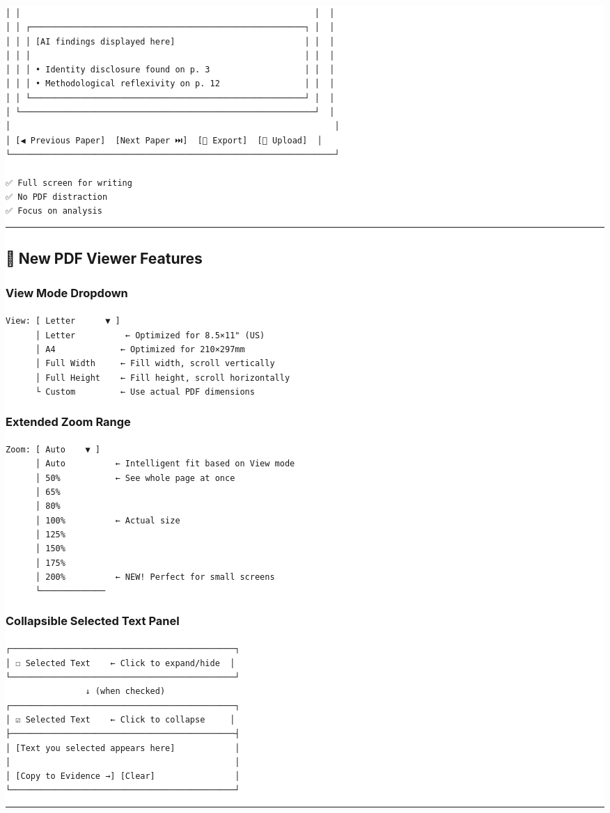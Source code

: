 ```
│ │                                                           │  │
│ │ ┌───────────────────────────────────────────────────────┐ │  │
│ │ │ [AI findings displayed here]                          │ │  │
│ │ │                                                       │ │  │
│ │ │ • Identity disclosure found on p. 3                   │ │  │
│ │ │ • Methodological reflexivity on p. 12                 │ │  │
│ │ └───────────────────────────────────────────────────────┘ │  │
│ └───────────────────────────────────────────────────────────┘  │
│                                                                 │
│ [◀ Previous Paper]  [Next Paper ⏭️]  [💾 Export]  [🚀 Upload]  │
└─────────────────────────────────────────────────────────────────┘

✅ Full screen for writing
✅ No PDF distraction
✅ Focus on analysis
```

---

## 🔧 New PDF Viewer Features

### View Mode Dropdown
```
View: [ Letter      ▼ ]
      │ Letter          ← Optimized for 8.5×11" (US)
      │ A4             ← Optimized for 210×297mm
      │ Full Width     ← Fill width, scroll vertically
      │ Full Height    ← Fill height, scroll horizontally
      └ Custom         ← Use actual PDF dimensions
```

### Extended Zoom Range
```
Zoom: [ Auto    ▼ ]
      │ Auto          ← Intelligent fit based on View mode
      │ 50%           ← See whole page at once
      │ 65%
      │ 80%
      │ 100%          ← Actual size
      │ 125%
      │ 150%
      │ 175%
      │ 200%          ← NEW! Perfect for small screens
      └─────────────
```

### Collapsible Selected Text Panel
```
┌─────────────────────────────────────────────┐
│ ☐ Selected Text    ← Click to expand/hide  │
└─────────────────────────────────────────────┘
                ↓ (when checked)
┌─────────────────────────────────────────────┐
│ ☑ Selected Text    ← Click to collapse     │
├─────────────────────────────────────────────┤
│ [Text you selected appears here]            │
│                                             │
│ [Copy to Evidence →] [Clear]                │
└─────────────────────────────────────────────┘
```

---